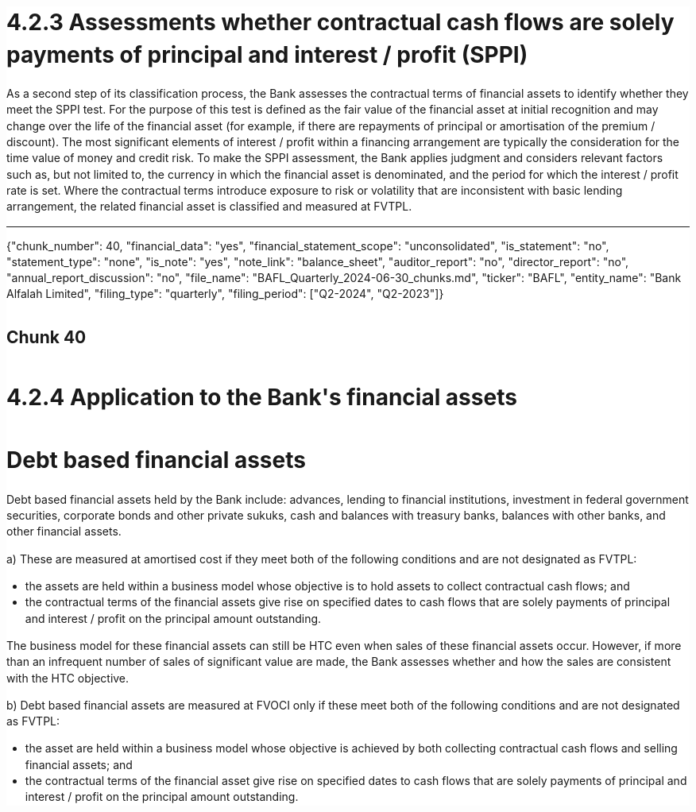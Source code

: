 
# 4.2.3 Assessments whether contractual cash flows are solely payments of principal and interest / profit (SPPI)

As a second step of its classification process, the Bank assesses the contractual terms of financial assets to identify whether they meet the SPPI test. For the purpose of this test is defined as the fair value of the financial asset at initial recognition and may change over the life of the financial asset (for example, if there are repayments of principal or amortisation of the premium / discount). The most significant elements of interest / profit within a financing arrangement are typically the consideration for the time value of money and credit risk. To make the SPPI assessment, the Bank applies judgment and considers relevant factors such as, but not limited to, the currency in which the financial asset is denominated, and the period for which the interest / profit rate is set. Where the contractual terms introduce exposure to risk or volatility that are inconsistent with basic lending arrangement, the related financial asset is classified and measured at FVTPL.

---

{"chunk_number": 40, "financial_data": "yes", "financial_statement_scope": "unconsolidated", "is_statement": "no", "statement_type": "none", "is_note": "yes", "note_link": "balance_sheet", "auditor_report": "no", "director_report": "no", "annual_report_discussion": "no", "file_name": "BAFL_Quarterly_2024-06-30_chunks.md", "ticker": "BAFL", "entity_name": "Bank Alfalah Limited", "filing_type": "quarterly", "filing_period": ["Q2-2024", "Q2-2023"]}
## Chunk 40


# 4.2.4 Application to the Bank's financial assets

# Debt based financial assets

Debt based financial assets held by the Bank include: advances, lending to financial institutions, investment in federal government securities, corporate bonds and other private sukuks, cash and balances with treasury banks, balances with other banks, and other financial assets.

a) These are measured at amortised cost if they meet both of the following conditions and are not designated as FVTPL:

- the assets are held within a business model whose objective is to hold assets to collect contractual cash flows; and
- the contractual terms of the financial assets give rise on specified dates to cash flows that are solely payments of principal and interest / profit on the principal amount outstanding.

The business model for these financial assets can still be HTC even when sales of these financial assets occur. However, if more than an infrequent number of sales of significant value are made, the Bank assesses whether and how the sales are consistent with the HTC objective.

b) Debt based financial assets are measured at FVOCI only if these meet both of the following conditions and are not designated as FVTPL:

- the asset are held within a business model whose objective is achieved by both collecting contractual cash flows and selling financial assets; and
- the contractual terms of the financial asset give rise on specified dates to cash flows that are solely payments of principal and interest / profit on the principal amount outstanding.
